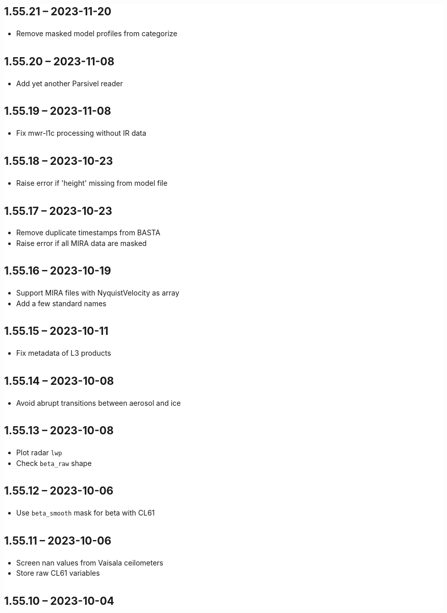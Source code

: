 ## 1.55.21 – 2023-11-20

- Remove masked model profiles from categorize

## 1.55.20 – 2023-11-08

- Add yet another Parsivel reader

## 1.55.19 – 2023-11-08

- Fix mwr-l1c processing without IR data

## 1.55.18 – 2023-10-23

- Raise error if 'height' missing from model file

## 1.55.17 – 2023-10-23

- Remove duplicate timestamps from BASTA
- Raise error if all MIRA data are masked

## 1.55.16 – 2023-10-19

- Support MIRA files with NyquistVelocity as array
- Add a few standard names

## 1.55.15 – 2023-10-11

- Fix metadata of L3 products

## 1.55.14 – 2023-10-08

- Avoid abrupt transitions between aerosol and ice

## 1.55.13 – 2023-10-08

- Plot radar `lwp`
- Check `beta_raw` shape

## 1.55.12 – 2023-10-06

- Use `beta_smooth` mask for beta with CL61

## 1.55.11 – 2023-10-06

- Screen nan values from Vaisala ceilometers
- Store raw CL61 variables

## 1.55.10 – 2023-10-04
